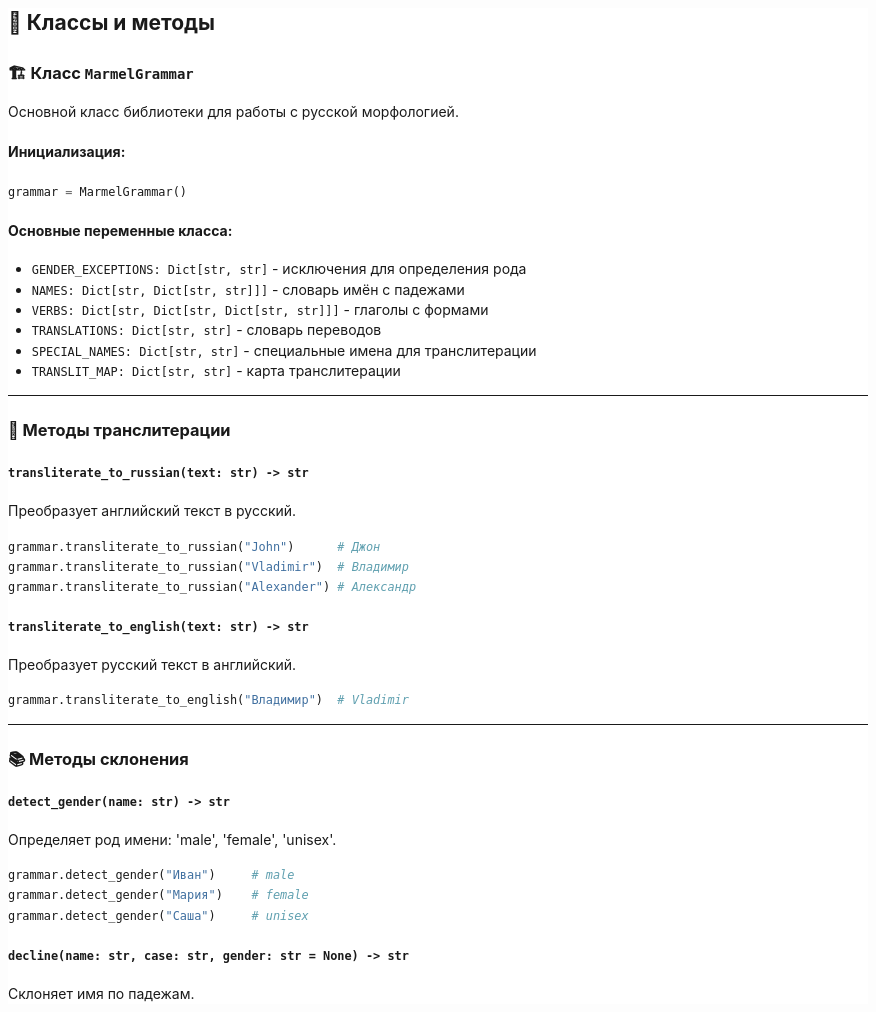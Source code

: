 
## 📖 Классы и методы

### 🏗️ Класс `MarmelGrammar`

Основной класс библиотеки для работы с русской морфологией.

#### Инициализация:
```python
grammar = MarmelGrammar()
```

#### Основные переменные класса:
- `GENDER_EXCEPTIONS: Dict[str, str]` - исключения для определения рода
- `NAMES: Dict[str, Dict[str, str]]]` - словарь имён с падежами
- `VERBS: Dict[str, Dict[str, Dict[str, str]]]` - глаголы с формами
- `TRANSLATIONS: Dict[str, str]` - словарь переводов
- `SPECIAL_NAMES: Dict[str, str]` - специальные имена для транслитерации
- `TRANSLIT_MAP: Dict[str, str]` - карта транслитерации

---

### 📝 Методы транслитерации

#### `transliterate_to_russian(text: str) -> str`
Преобразует английский текст в русский.

```python
grammar.transliterate_to_russian("John")      # Джон
grammar.transliterate_to_russian("Vladimir")  # Владимир
grammar.transliterate_to_russian("Alexander") # Александр
```

#### `transliterate_to_english(text: str) -> str`
Преобразует русский текст в английский.

```python
grammar.transliterate_to_english("Владимир")  # Vladimir
```

---

### 📚 Методы склонения

#### `detect_gender(name: str) -> str`
Определяет род имени: 'male', 'female', 'unisex'.

```python
grammar.detect_gender("Иван")     # male
grammar.detect_gender("Мария")    # female  
grammar.detect_gender("Саша")     # unisex
```

#### `decline(name: str, case: str, gender: str = None) -> str`
Склоняет имя по падежам.
